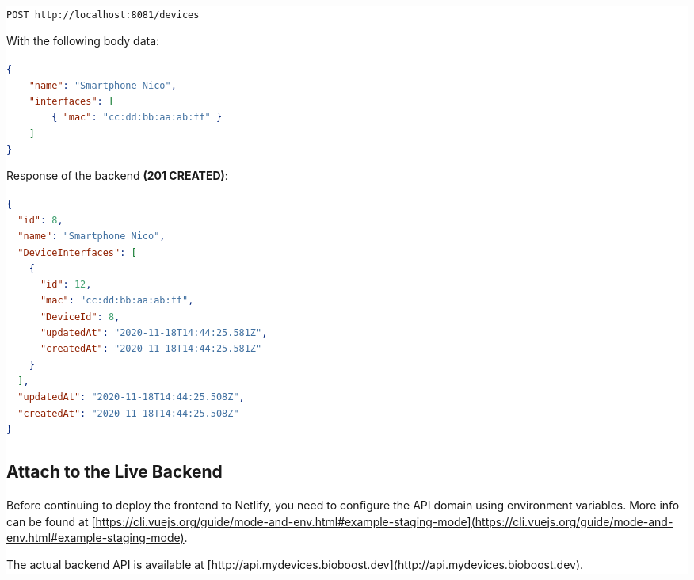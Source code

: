 ```text
POST http://localhost:8081/devices
```

With the following body data:

```json
{
	"name": "Smartphone Nico",
	"interfaces": [
		{ "mac": "cc:dd:bb:aa:ab:ff" }
	]
}
```

Response of the backend **(201 CREATED)**:

```json
{
  "id": 8,
  "name": "Smartphone Nico",
  "DeviceInterfaces": [
    {
      "id": 12,
      "mac": "cc:dd:bb:aa:ab:ff",
      "DeviceId": 8,
      "updatedAt": "2020-11-18T14:44:25.581Z",
      "createdAt": "2020-11-18T14:44:25.581Z"
    }
  ],
  "updatedAt": "2020-11-18T14:44:25.508Z",
  "createdAt": "2020-11-18T14:44:25.508Z"
}
```

## Attach to the Live Backend

Before continuing to deploy the frontend to Netlify, you need to configure the API domain using environment variables. More info can be found at [https://cli.vuejs.org/guide/mode-and-env.html#example-staging-mode](https://cli.vuejs.org/guide/mode-and-env.html#example-staging-mode).

The actual backend API is available at [http://api.mydevices.bioboost.dev](http://api.mydevices.bioboost.dev).
